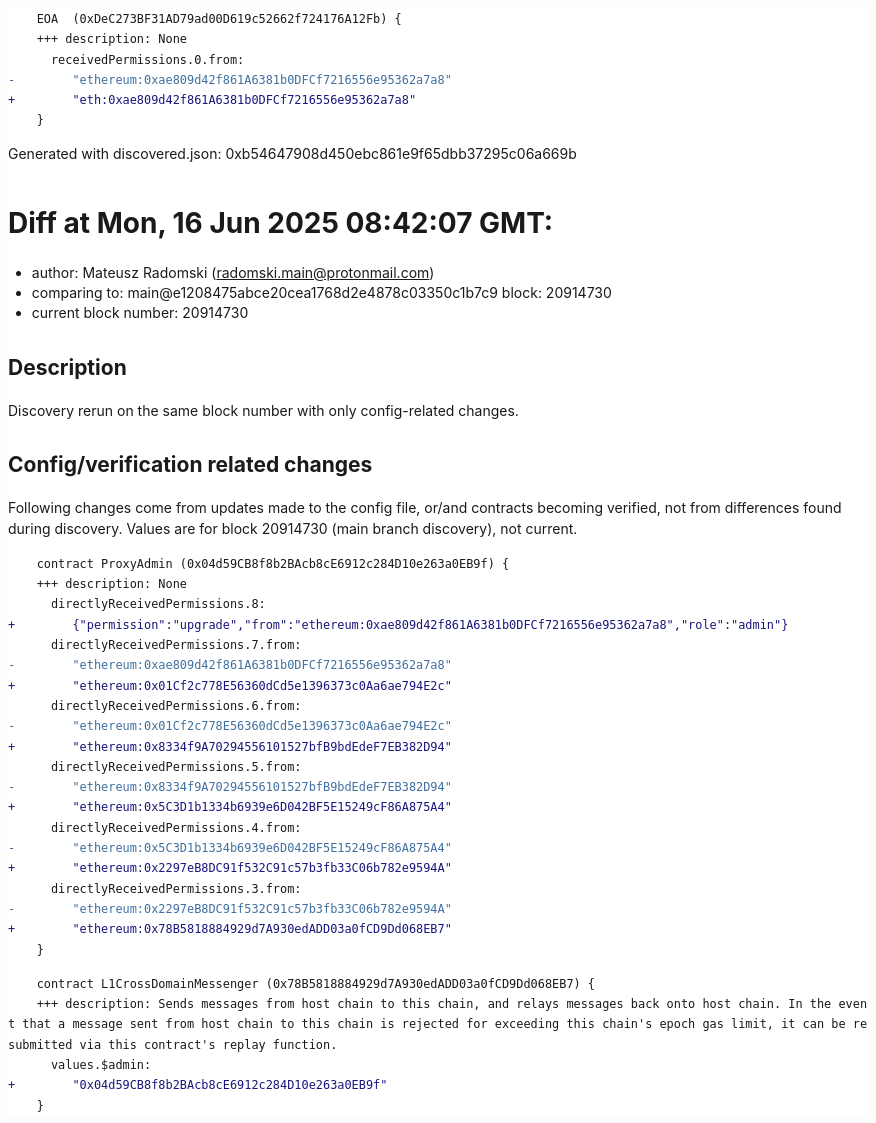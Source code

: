 ```diff
    EOA  (0xDeC273BF31AD79ad00D619c52662f724176A12Fb) {
    +++ description: None
      receivedPermissions.0.from:
-        "ethereum:0xae809d42f861A6381b0DFCf7216556e95362a7a8"
+        "eth:0xae809d42f861A6381b0DFCf7216556e95362a7a8"
    }
```

Generated with discovered.json: 0xb54647908d450ebc861e9f65dbb37295c06a669b

# Diff at Mon, 16 Jun 2025 08:42:07 GMT:

- author: Mateusz Radomski (<radomski.main@protonmail.com>)
- comparing to: main@e1208475abce20cea1768d2e4878c03350c1b7c9 block: 20914730
- current block number: 20914730

## Description

Discovery rerun on the same block number with only config-related changes.

## Config/verification related changes

Following changes come from updates made to the config file,
or/and contracts becoming verified, not from differences found during
discovery. Values are for block 20914730 (main branch discovery), not current.

```diff
    contract ProxyAdmin (0x04d59CB8f8b2BAcb8cE6912c284D10e263a0EB9f) {
    +++ description: None
      directlyReceivedPermissions.8:
+        {"permission":"upgrade","from":"ethereum:0xae809d42f861A6381b0DFCf7216556e95362a7a8","role":"admin"}
      directlyReceivedPermissions.7.from:
-        "ethereum:0xae809d42f861A6381b0DFCf7216556e95362a7a8"
+        "ethereum:0x01Cf2c778E56360dCd5e1396373c0Aa6ae794E2c"
      directlyReceivedPermissions.6.from:
-        "ethereum:0x01Cf2c778E56360dCd5e1396373c0Aa6ae794E2c"
+        "ethereum:0x8334f9A70294556101527bfB9bdEdeF7EB382D94"
      directlyReceivedPermissions.5.from:
-        "ethereum:0x8334f9A70294556101527bfB9bdEdeF7EB382D94"
+        "ethereum:0x5C3D1b1334b6939e6D042BF5E15249cF86A875A4"
      directlyReceivedPermissions.4.from:
-        "ethereum:0x5C3D1b1334b6939e6D042BF5E15249cF86A875A4"
+        "ethereum:0x2297eB8DC91f532C91c57b3fb33C06b782e9594A"
      directlyReceivedPermissions.3.from:
-        "ethereum:0x2297eB8DC91f532C91c57b3fb33C06b782e9594A"
+        "ethereum:0x78B5818884929d7A930edADD03a0fCD9Dd068EB7"
    }
```

```diff
    contract L1CrossDomainMessenger (0x78B5818884929d7A930edADD03a0fCD9Dd068EB7) {
    +++ description: Sends messages from host chain to this chain, and relays messages back onto host chain. In the event that a message sent from host chain to this chain is rejected for exceeding this chain's epoch gas limit, it can be resubmitted via this contract's replay function.
      values.$admin:
+        "0x04d59CB8f8b2BAcb8cE6912c284D10e263a0EB9f"
    }
```
